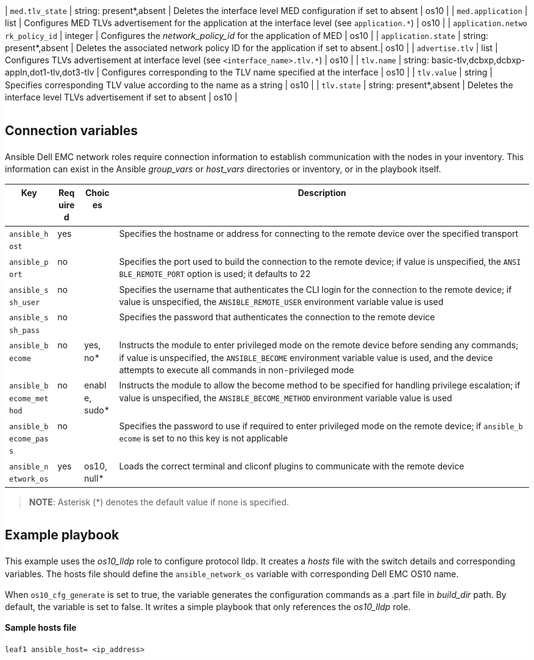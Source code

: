 | ``med.tlv_state`` | string: present\*,absent | Deletes the interface level MED configuration if set to absent | os10 |
| ``med.application`` | list     | Configures MED TLVs advertisement for the application at the interface level (see ``application.*``) | os10 |
| ``application.network_policy_id`` | integer    | Configures the *network_policy_id* for the application of MED | os10 |
| ``application.state`` | string: present\*,absent | Deletes the associated network policy ID for the application if set to absent.| os10 |
| ``advertise.tlv`` | list    | Configures TLVs advertisement at interface level (see `<interface_name>.tlv.*`) | os10 |
| ``tlv.name`` | string: basic-tlv,dcbxp,dcbxp-appln,dot1-tlv,dot3-tlv  | Configures corresponding to the TLV name specified at the interface | os10 |
| ``tlv.value`` | string     | Specifies corresponding TLV value according to the name as a string | os10 |
| ``tlv.state`` | string: present\*,absent   | Deletes the interface level TLVs advertisement if set to absent | os10 |


Connection variables
--------------------

Ansible Dell EMC network roles require connection information to establish communication with the nodes in your inventory. This information can exist in the Ansible *group_vars* or *host_vars* directories or inventory, or in the playbook itself.

| Key         | Required | Choices    | Description                                         |
|-------------|----------|------------|-----------------------------------------------------|
| ``ansible_host`` | yes      |            | Specifies the hostname or address for connecting to the remote device over the specified transport |
| ``ansible_port`` | no       |            | Specifies the port used to build the connection to the remote device; if value is unspecified, the `ANSIBLE_REMOTE_PORT` option is used; it defaults to 22 |
| ``ansible_ssh_user`` | no       |            | Specifies the username that authenticates the CLI login for the connection to the remote device; if value is unspecified, the `ANSIBLE_REMOTE_USER` environment variable value is used  |
| ``ansible_ssh_pass`` | no       |            | Specifies the password that authenticates the connection to the remote device  |
| ``ansible_become`` | no       | yes, no\*   | Instructs the module to enter privileged mode on the remote device before sending any commands; if value is unspecified, the `ANSIBLE_BECOME` environment variable value is used, and the device attempts to execute all commands in non-privileged mode |
| ``ansible_become_method`` | no       | enable, sudo\*   | Instructs the module to allow the become method to be specified for handling privilege escalation; if value is unspecified, the `ANSIBLE_BECOME_METHOD` environment variable value is used |
| ``ansible_become_pass`` | no       |            | Specifies the password to use if required to enter privileged mode on the remote device; if ``ansible_become`` is set to no this key is not applicable |
| ``ansible_network_os`` | yes      | os10, null\*  | Loads the correct terminal and cliconf plugins to communicate with the remote device |

> **NOTE**: Asterisk (\*) denotes the default value if none is specified.


Example playbook
----------------

This example uses the *os10_lldp* role to configure protocol lldp. It creates a *hosts* file with the switch details and corresponding variables. The hosts file should define the `ansible_network_os` variable with corresponding Dell EMC OS10 name. 

When `os10_cfg_generate` is set to true, the variable generates the configuration commands as a .part file in *build_dir* path. By default, the variable is set to false. It writes a simple playbook that only references the *os10_lldp* role.
 
**Sample hosts file**

    leaf1 ansible_host= <ip_address> 
